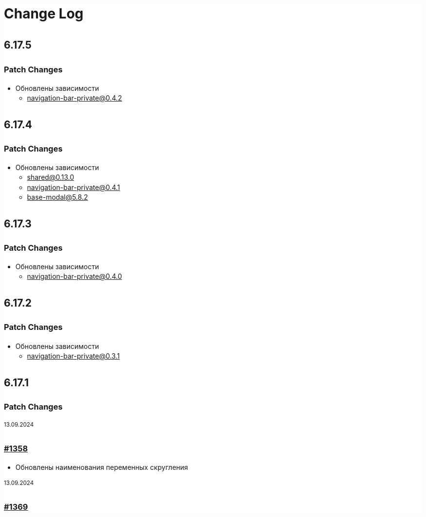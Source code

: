 # Change Log

## 6.17.5

### Patch Changes

-   Обновлены зависимости
    -   navigation-bar-private@0.4.2

## 6.17.4

### Patch Changes

-   Обновлены зависимости
    -   shared@0.13.0
    -   navigation-bar-private@0.4.1
    -   base-modal@5.8.2

## 6.17.3

### Patch Changes

-   Обновлены зависимости
    -   navigation-bar-private@0.4.0

## 6.17.2

### Patch Changes

-   Обновлены зависимости
    -   navigation-bar-private@0.3.1

## 6.17.1

### Patch Changes

<sup><time>13.09.2024</time></sup>

### [#1358](https://github.com/core-ds/core-components/pull/1358)

-   Обновлены наименования переменных скругления

<sup><time>13.09.2024</time></sup>

### [#1369](https://github.com/core-ds/core-components/pull/1369)
